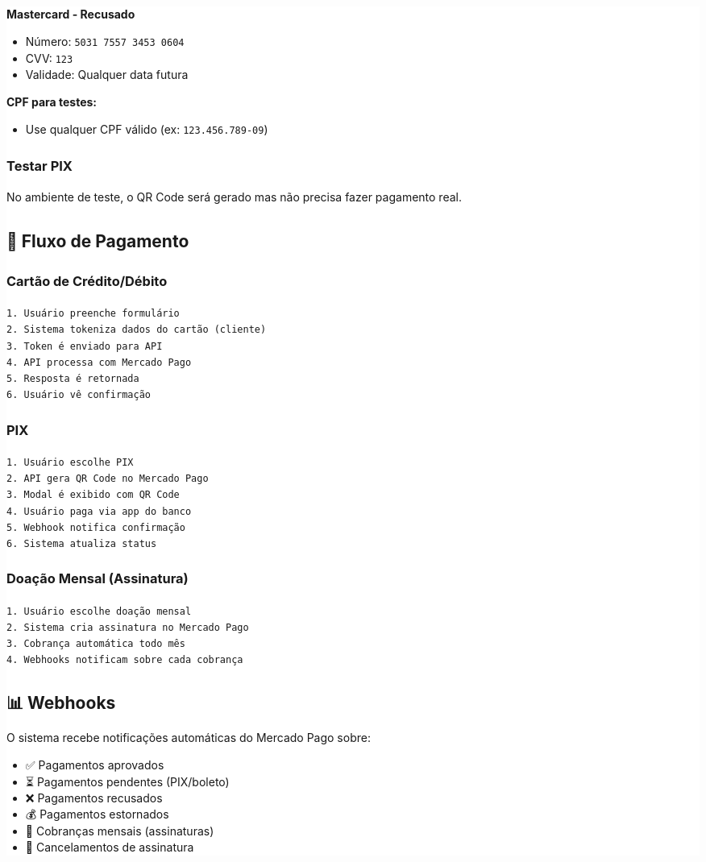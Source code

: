 **Mastercard - Recusado**

- Número: `5031 7557 3453 0604`
- CVV: `123`
- Validade: Qualquer data futura

**CPF para testes:**

- Use qualquer CPF válido (ex: `123.456.789-09`)

### Testar PIX

No ambiente de teste, o QR Code será gerado mas não precisa fazer pagamento real.

## 🔄 Fluxo de Pagamento

### Cartão de Crédito/Débito

```
1. Usuário preenche formulário
2. Sistema tokeniza dados do cartão (cliente)
3. Token é enviado para API
4. API processa com Mercado Pago
5. Resposta é retornada
6. Usuário vê confirmação
```

### PIX

```
1. Usuário escolhe PIX
2. API gera QR Code no Mercado Pago
3. Modal é exibido com QR Code
4. Usuário paga via app do banco
5. Webhook notifica confirmação
6. Sistema atualiza status
```

### Doação Mensal (Assinatura)

```
1. Usuário escolhe doação mensal
2. Sistema cria assinatura no Mercado Pago
3. Cobrança automática todo mês
4. Webhooks notificam sobre cada cobrança
```

## 📊 Webhooks

O sistema recebe notificações automáticas do Mercado Pago sobre:

- ✅ Pagamentos aprovados
- ⏳ Pagamentos pendentes (PIX/boleto)
- ❌ Pagamentos recusados
- 💰 Pagamentos estornados
- 📅 Cobranças mensais (assinaturas)
- 🔴 Cancelamentos de assinatura
